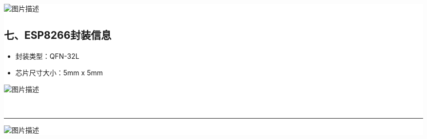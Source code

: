
![图片描述](https://raw.githubusercontent.com/june0854/june0854.github.io/%E5%9B%BE%E7%89%87/ESP8266%E8%8A%AF%E7%89%87%E5%BC%95%E8%84%9A%E5%8A%9F%E8%83%BD.bmp)









## 七、ESP8266封装信息



- 封装类型：QFN-32L

- 芯片尺寸大小：5mm x 5mm

  

![图片描述](https://raw.githubusercontent.com/june0854/june0854.github.io/%E5%9B%BE%E7%89%87/ESP8285%E5%B0%81%E8%A3%85%E5%B0%BA%E5%AF%B8%E5%9B%BE.bmp)

​	



------





 

   



![图片描述](https://raw.githubusercontent.com/june0854/june0854.github.io/%E5%9B%BE%E7%89%87/%E7%89%88%E6%9D%83%E8%AF%B4%E6%98%8E.bmp )
